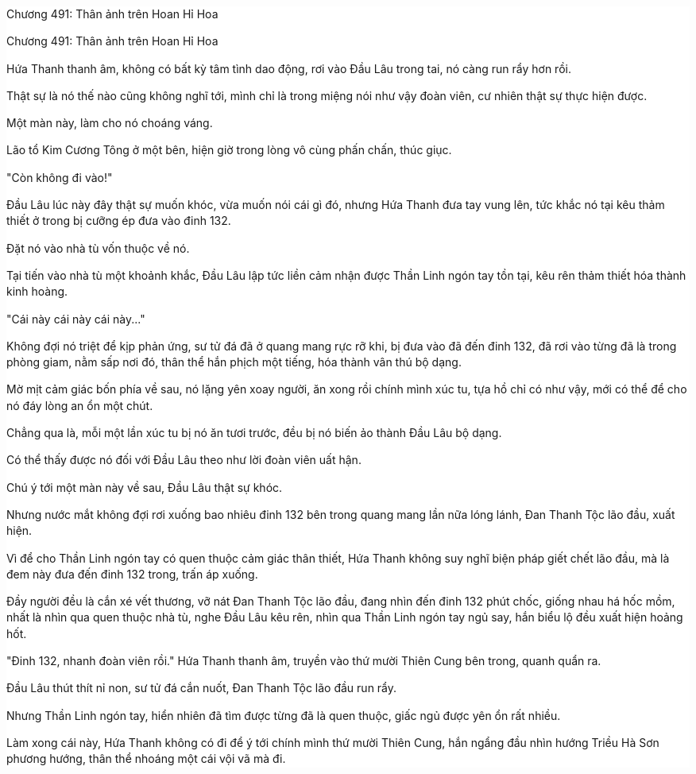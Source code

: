 




Chương 491: Thân ảnh trên Hoan Hỉ Hoa


Chương 491: Thân ảnh trên Hoan Hỉ Hoa

Hứa Thanh thanh âm, không có bất kỳ tâm tình dao động, rơi vào Đầu Lâu trong tai, nó càng run rẩy hơn rồi.

Thật sự là nó thế nào cũng không nghĩ tới, mình chỉ là trong miệng nói như vậy đoàn viên, cư nhiên thật sự thực hiện được.

Một màn này, làm cho nó choáng váng.

Lão tổ Kim Cương Tông ở một bên, hiện giờ trong lòng vô cùng phấn chấn, thúc giục.

"Còn không đi vào!"

Đầu Lâu lúc này đây thật sự muốn khóc, vừa muốn nói cái gì đó, nhưng Hứa Thanh đưa tay vung lên, tức khắc nó tại kêu thảm thiết ở trong bị cưỡng ép đưa vào đinh 132.

Đặt nó vào nhà tù vốn thuộc về nó.

Tại tiến vào nhà tù một khoảnh khắc, Đầu Lâu lập tức liền cảm nhận được Thần Linh ngón tay tồn tại, kêu rên thảm thiết hóa thành kinh hoàng.

"Cái này cái này cái này..."

Không đợi nó triệt để kịp phản ứng, sư tử đá đã ở quang mang rực rỡ khi, bị đưa vào đã đến đinh 132, đã rơi vào từng đã là trong phòng giam, nằm sấp nơi đó, thân thể hắn phịch một tiếng, hóa thành vân thú bộ dạng.

Mờ mịt cảm giác bốn phía về sau, nó lặng yên xoay người, ăn xong rồi chính mình xúc tu, tựa hồ chỉ có như vậy, mới có thể để cho nó đáy lòng an ổn một chút.

Chẳng qua là, mỗi một lần xúc tu bị nó ăn tươi trước, đều bị nó biến ảo thành Đầu Lâu bộ dạng.

Có thể thấy được nó đối với Đầu Lâu theo như lời đoàn viên uất hận.

Chú ý tới một màn này về sau, Đầu Lâu thật sự khóc.

Nhưng nước mắt không đợi rơi xuống bao nhiêu đinh 132 bên trong quang mang lần nữa lóng lánh, Đan Thanh Tộc lão đầu, xuất hiện.

Vì để cho Thần Linh ngón tay có quen thuộc cảm giác thân thiết, Hứa Thanh không suy nghĩ biện pháp giết chết lão đầu, mà là đem này đưa đến đinh 132 trong, trấn áp xuống.

Đầy người đều là cắn xé vết thương, vỡ nát Đan Thanh Tộc lão đầu, đang nhìn đến đinh 132 phút chốc, giống nhau há hốc mồm, nhất là nhìn qua quen thuộc nhà tù, nghe Đầu Lâu kêu rên, nhìn qua Thần Linh ngón tay ngủ say, hắn biểu lộ đều xuất hiện hoảng hốt.

"Đinh 132, nhanh đoàn viên rồi." Hứa Thanh thanh âm, truyền vào thứ mười Thiên Cung bên trong, quanh quẩn ra.

Đầu Lâu thút thít nỉ non, sư tử đá cắn nuốt, Đan Thanh Tộc lão đầu run rẩy.

Nhưng Thần Linh ngón tay, hiển nhiên đã tìm được từng đã là quen thuộc, giấc ngủ được yên ổn rất nhiều.

Làm xong cái này, Hứa Thanh không có đi để ý tới chính mình thứ mười Thiên Cung, hắn ngẩng đầu nhìn hướng Triều Hà Sơn phương hướng, thân thể nhoáng một cái vội vã mà đi.
